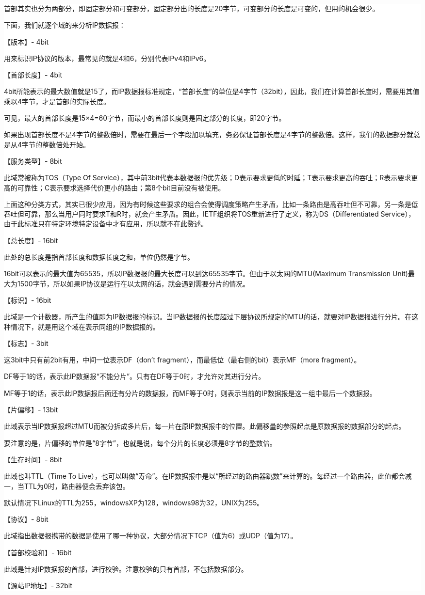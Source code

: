 首部其实也分为两部分，即固定部分和可变部分，固定部分出的长度是20字节，可变部分的长度是可变的，但用的机会很少。

下面，我们就逐个域的来分析IP数据报：

 
【版本】- 4bit

用来标识IP协议的版本，最常见的就是4和6，分别代表IPv4和IPv6。

【首部长度】- 4bit

4bit所能表示的最大数值就是15了，而IP数据报标准规定，“首部长度”的单位是4字节（32bit），因此，我们在计算首部长度时，需要用其值乘以4字节，才是首部的实际长度。

可见，最大的首部长度是15×4=60字节，而最小的首部长度则是固定部分的长度，即20字节。

如果出现首部长度不是4字节的整数倍时，需要在最后一个字段加以填充，务必保证首部长度是4字节的整数倍。这样，我们的数据部分就总是从4字节的整数倍处开始。

【服务类型】- 8bit

此域常被称为TOS（Type Of Service），其中前3bit代表本数据报的优先级；D表示要求更低的时延；T表示要求更高的吞吐；R表示要求更高的可靠性；C表示要求选择代价更小的路由；第8个bit目前没有被使用。

上面这种分类方式，其实已很少应用，因为有时候这些要求的组合会使得调度策略产生矛盾，比如一条路由是高吞吐但不可靠，另一条是低吞吐但可靠，那么当用户同时要求T和R时，就会产生矛盾。因此，IETF组织将TOS重新进行了定义，称为DS（Differentiated Service），由于此标准只在特定环境特定设备中才有应用，所以就不在此赘述。

【总长度】- 16bit

此处的总长度是指首部长度和数据长度之和，单位仍然是字节。

16bit可以表示的最大值为65535，所以IP数据报的最大长度可以到达65535字节。但由于以太网的MTU(Maximum Transmission Unit)最大为1500字节，所以如果IP协议是运行在以太网的话，就会遇到需要分片的情况。

【标识】- 16bit

此域是一个计数器，所产生的值即为IP数据报的标识。当IP数据报的长度超过下层协议所规定的MTU的话，就要对IP数据报进行分片。在这种情况下，就是用这个域在表示同组的IP数据报的。

【标志】- 3bit

这3bit中只有前2bit有用，中间一位表示DF（don’t fragment），而最低位（最右侧的bit）表示MF（more fragment）。

DF等于1的话，表示此IP数据报“不能分片”。只有在DF等于0时，才允许对其进行分片。

MF等于1的话，表示此IP数据报后面还有分片的数据报，而MF等于0时，则表示当前的IP数据报是这一组中最后一个数据报。

【片偏移】- 13bit

此域表示当IP数据报超过MTU而被分拆成多片后，每一片在原IP数据报中的位置。此偏移量的参照起点是原数据报的数据部分的起点。

要注意的是，片偏移的单位是“8字节”，也就是说，每个分片的长度必须是8字节的整数倍。

【生存时间】- 8bit

此域也叫TTL（Time To Live），也可以叫做“寿命”。在IP数据报中是以“所经过的路由器跳数”来计算的。每经过一个路由器，此值都会减一，当TTL为0时，路由器便会丢弃该包。

默认情况下Linux的TTL为255，windowsXP为128，windows98为32，UNIX为255。

【协议】- 8bit

此域指出数据报携带的数据是使用了哪一种协议，大部分情况下TCP（值为6）或UDP（值为17）。

【首部校验和】- 16bit

此域是针对IP数据报的首部，进行校验。注意校验的只有首部，不包括数据部分。

【源站IP地址】- 32bit
